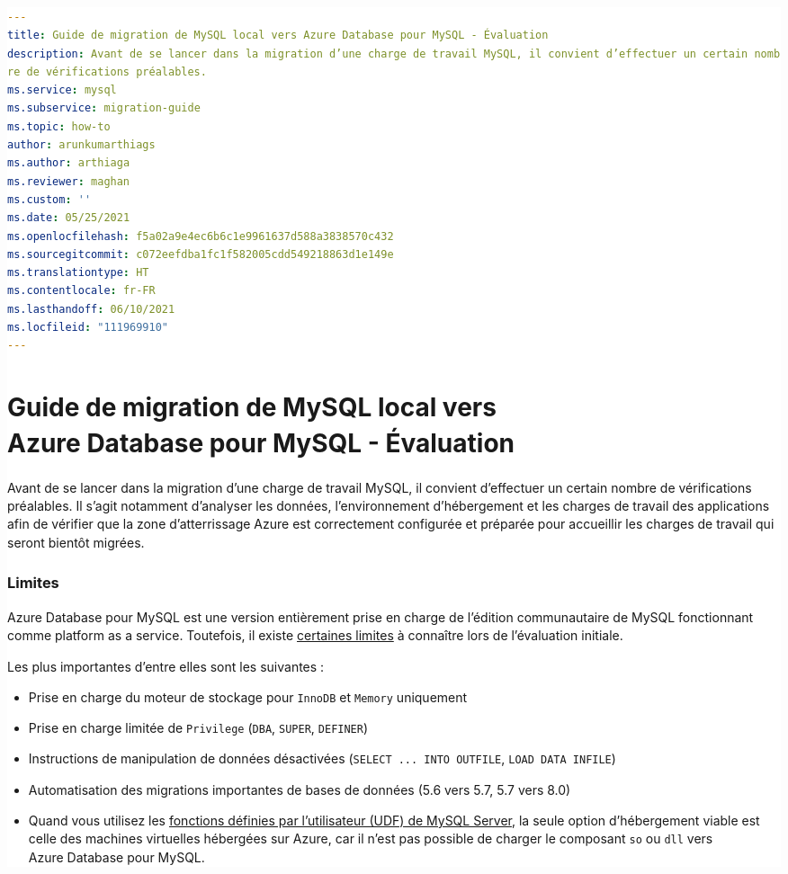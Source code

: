```yaml
---
title: Guide de migration de MySQL local vers Azure Database pour MySQL - Évaluation
description: Avant de se lancer dans la migration d’une charge de travail MySQL, il convient d’effectuer un certain nombre de vérifications préalables.
ms.service: mysql
ms.subservice: migration-guide
ms.topic: how-to
author: arunkumarthiags
ms.author: arthiaga
ms.reviewer: maghan
ms.custom: ''
ms.date: 05/25/2021
ms.openlocfilehash: f5a02a9e4ec6b6c1e9961637d588a3838570c432
ms.sourcegitcommit: c072eefdba1fc1f582005cdd549218863d1e149e
ms.translationtype: HT
ms.contentlocale: fr-FR
ms.lasthandoff: 06/10/2021
ms.locfileid: "111969910"
---
```

# <a name="mysql-on-premises-to-azure-database-for-mysql-migration-guide-assessment"></a>Guide de migration de MySQL local vers Azure Database pour MySQL - Évaluation

Avant de se lancer dans la migration d’une charge de travail MySQL, il convient d’effectuer un certain nombre de vérifications préalables. Il s’agit notamment d’analyser les données, l’environnement d’hébergement et les charges de travail des applications afin de vérifier que la zone d’atterrissage Azure est correctement configurée et préparée pour accueillir les charges de travail qui seront bientôt migrées.

### <a name="limitations"></a>Limites

Azure Database pour MySQL est une version entièrement prise en charge de l’édition communautaire de MySQL fonctionnant comme platform as a service. Toutefois, il existe [certaines limites](../concepts-limits.md) à connaître lors de l’évaluation initiale.

Les plus importantes d’entre elles sont les suivantes :

  - Prise en charge du moteur de stockage pour `InnoDB` et `Memory` uniquement

  - Prise en charge limitée de `Privilege` (`DBA`, `SUPER`, `DEFINER`)

  - Instructions de manipulation de données désactivées (`SELECT ... INTO OUTFILE`, `LOAD DATA INFILE`)

  - Automatisation des migrations importantes de bases de données (5.6 vers 5.7, 5.7 vers 8.0)

  - Quand vous utilisez les [fonctions définies par l’utilisateur (UDF) de MySQL Server](https://dev.mysql.com/doc/refman/5.7/en/server-udfs.html), la seule option d’hébergement viable est celle des machines virtuelles hébergées sur Azure, car il n’est pas possible de charger le composant `so` ou `dll` vers Azure Database pour MySQL.
